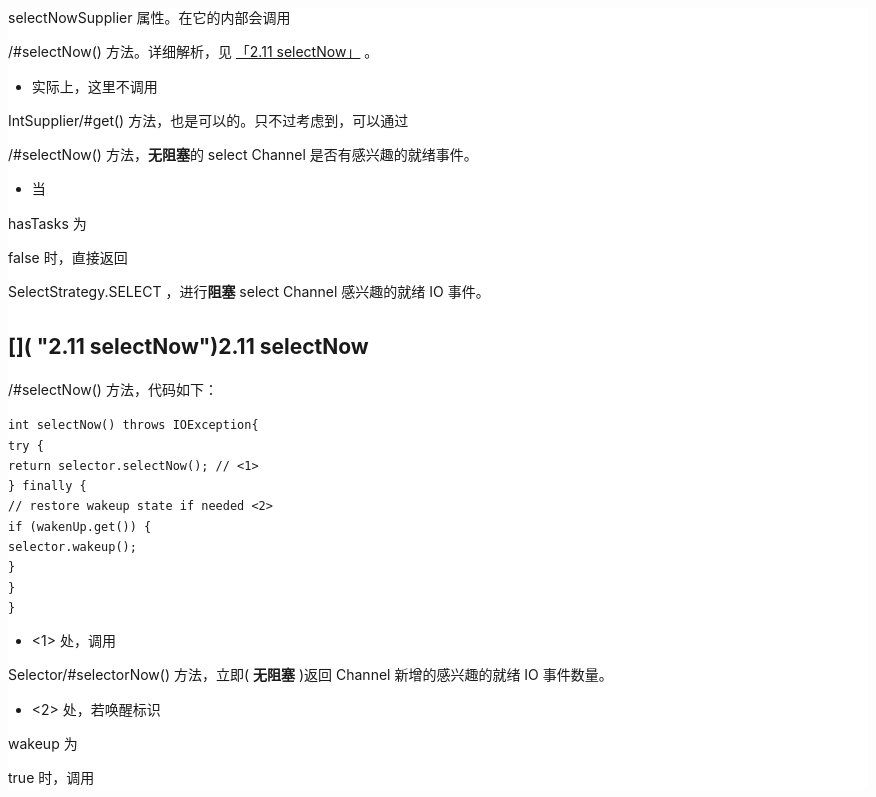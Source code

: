 selectNowSupplier
属性。在它的内部会调用

/#selectNow()
方法。详细解析，见 [「2.11 selectNow」]() 。

- 实际上，这里不调用

IntSupplier/#get()
方法，也是可以的。只不过考虑到，可以通过

/#selectNow()
方法，**无阻塞**的 select Channel 是否有感兴趣的就绪事件。

- 当

hasTasks
为

false
时，直接返回

SelectStrategy.SELECT
，进行**阻塞** select Channel 感兴趣的就绪 IO 事件。

## []( "2.11 selectNow")2.11 selectNow

/#selectNow()
方法，代码如下：

```
int selectNow() throws IOException{
try {
return selector.selectNow(); // <1>
} finally {
// restore wakeup state if needed <2>
if (wakenUp.get()) {
selector.wakeup();
}
}
}
```

- <1>
  处，调用

Selector/#selectorNow()
方法，立即( **无阻塞** )返回 Channel 新增的感兴趣的就绪 IO 事件数量。

- <2>
  处，若唤醒标识

wakeup
为

true
时，调用
